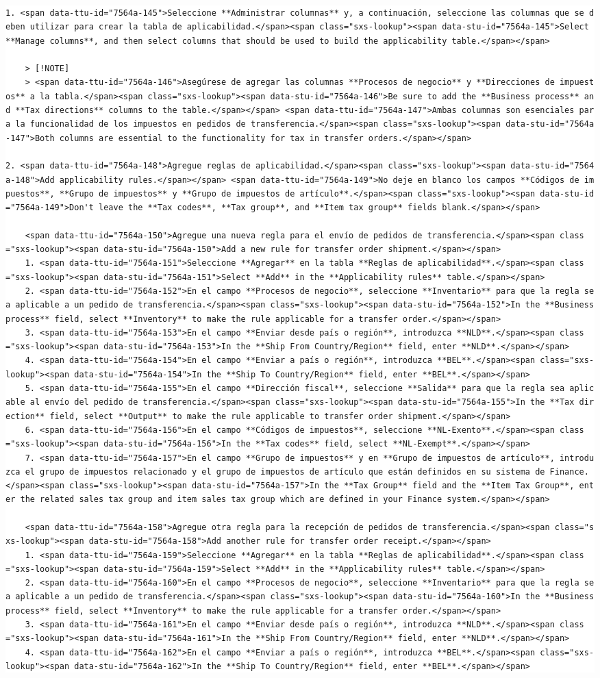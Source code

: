     1. <span data-ttu-id="7564a-145">Seleccione **Administrar columnas** y, a continuación, seleccione las columnas que se deben utilizar para crear la tabla de aplicabilidad.</span><span class="sxs-lookup"><span data-stu-id="7564a-145">Select **Manage columns**, and then select columns that should be used to build the applicability table.</span></span>

        > [!NOTE]
        > <span data-ttu-id="7564a-146">Asegúrese de agregar las columnas **Procesos de negocio** y **Direcciones de impuestos** a la tabla.</span><span class="sxs-lookup"><span data-stu-id="7564a-146">Be sure to add the **Business process** and **Tax directions** columns to the table.</span></span> <span data-ttu-id="7564a-147">Ambas columnas son esenciales para la funcionalidad de los impuestos en pedidos de transferencia.</span><span class="sxs-lookup"><span data-stu-id="7564a-147">Both columns are essential to the functionality for tax in transfer orders.</span></span>

    2. <span data-ttu-id="7564a-148">Agregue reglas de aplicabilidad.</span><span class="sxs-lookup"><span data-stu-id="7564a-148">Add applicability rules.</span></span> <span data-ttu-id="7564a-149">No deje en blanco los campos **Códigos de impuestos**, **Grupo de impuestos** y **Grupo de impuestos de artículo**.</span><span class="sxs-lookup"><span data-stu-id="7564a-149">Don't leave the **Tax codes**, **Tax group**, and **Item tax group** fields blank.</span></span>
        
        <span data-ttu-id="7564a-150">Agregue una nueva regla para el envío de pedidos de transferencia.</span><span class="sxs-lookup"><span data-stu-id="7564a-150">Add a new rule for transfer order shipment.</span></span>
        1. <span data-ttu-id="7564a-151">Seleccione **Agregar** en la tabla **Reglas de aplicabilidad**.</span><span class="sxs-lookup"><span data-stu-id="7564a-151">Select **Add** in the **Applicability rules** table.</span></span>
        2. <span data-ttu-id="7564a-152">En el campo **Procesos de negocio**, seleccione **Inventario** para que la regla sea aplicable a un pedido de transferencia.</span><span class="sxs-lookup"><span data-stu-id="7564a-152">In the **Business process** field, select **Inventory** to make the rule applicable for a transfer order.</span></span>
        3. <span data-ttu-id="7564a-153">En el campo **Enviar desde país o región**, introduzca **NLD**.</span><span class="sxs-lookup"><span data-stu-id="7564a-153">In the **Ship From Country/Region** field, enter **NLD**.</span></span>
        4. <span data-ttu-id="7564a-154">En el campo **Enviar a país o región**, introduzca **BEL**.</span><span class="sxs-lookup"><span data-stu-id="7564a-154">In the **Ship To Country/Region** field, enter **BEL**.</span></span>
        5. <span data-ttu-id="7564a-155">En el campo **Dirección fiscal**, seleccione **Salida** para que la regla sea aplicable al envío del pedido de transferencia.</span><span class="sxs-lookup"><span data-stu-id="7564a-155">In the **Tax direction** field, select **Output** to make the rule applicable to transfer order shipment.</span></span>
        6. <span data-ttu-id="7564a-156">En el campo **Códigos de impuestos**, seleccione **NL-Exento**.</span><span class="sxs-lookup"><span data-stu-id="7564a-156">In the **Tax codes** field, select **NL-Exempt**.</span></span>
        7. <span data-ttu-id="7564a-157">En el campo **Grupo de impuestos** y en **Grupo de impuestos de artículo**, introduzca el grupo de impuestos relacionado y el grupo de impuestos de artículo que están definidos en su sistema de Finance.</span><span class="sxs-lookup"><span data-stu-id="7564a-157">In the **Tax Group** field and the **Item Tax Group**, enter the related sales tax group and item sales tax group which are defined in your Finance system.</span></span>
        
        <span data-ttu-id="7564a-158">Agregue otra regla para la recepción de pedidos de transferencia.</span><span class="sxs-lookup"><span data-stu-id="7564a-158">Add another rule for transfer order receipt.</span></span>
        1. <span data-ttu-id="7564a-159">Seleccione **Agregar** en la tabla **Reglas de aplicabilidad**.</span><span class="sxs-lookup"><span data-stu-id="7564a-159">Select **Add** in the **Applicability rules** table.</span></span>
        2. <span data-ttu-id="7564a-160">En el campo **Procesos de negocio**, seleccione **Inventario** para que la regla sea aplicable a un pedido de transferencia.</span><span class="sxs-lookup"><span data-stu-id="7564a-160">In the **Business process** field, select **Inventory** to make the rule applicable for a transfer order.</span></span>
        3. <span data-ttu-id="7564a-161">En el campo **Enviar desde país o región**, introduzca **NLD**.</span><span class="sxs-lookup"><span data-stu-id="7564a-161">In the **Ship From Country/Region** field, enter **NLD**.</span></span>
        4. <span data-ttu-id="7564a-162">En el campo **Enviar a país o región**, introduzca **BEL**.</span><span class="sxs-lookup"><span data-stu-id="7564a-162">In the **Ship To Country/Region** field, enter **BEL**.</span></span>